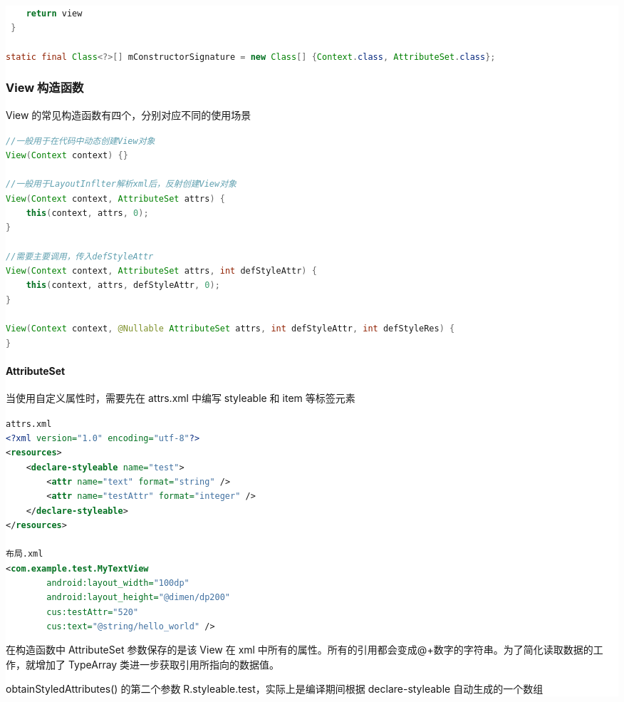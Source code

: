 ```java
    return view
 }

static final Class<?>[] mConstructorSignature = new Class[] {Context.class, AttributeSet.class};
```

### View 构造函数

View 的常见构造函数有四个，分别对应不同的使用场景

```java
//一般用于在代码中动态创建View对象
View(Context context) {}

//一般用于LayoutInflter解析xml后，反射创建View对象
View(Context context, AttributeSet attrs) {
	this(context, attrs, 0);
}

//需要主要调用，传入defStyleAttr
View(Context context, AttributeSet attrs, int defStyleAttr) {
	this(context, attrs, defStyleAttr, 0);
}

View(Context context, @Nullable AttributeSet attrs, int defStyleAttr, int defStyleRes) {
}
```

#### AttributeSet

当使用自定义属性时，需要先在 attrs.xml 中编写 styleable 和 item 等标签元素

```xml
attrs.xml
<?xml version="1.0" encoding="utf-8"?>
<resources>
    <declare-styleable name="test">
        <attr name="text" format="string" />
        <attr name="testAttr" format="integer" />
    </declare-styleable>
</resources>

布局.xml
<com.example.test.MyTextView
        android:layout_width="100dp"
        android:layout_height="@dimen/dp200"
        cus:testAttr="520"
        cus:text="@string/hello_world" />
```

在构造函数中 AttributeSet 参数保存的是该 View 在 xml 中所有的属性。所有的引用都会变成@+数字的字符串。为了简化读取数据的工作，就增加了 TypeArray 类进一步获取引用所指向的数据值。

obtainStyledAttributes() 的第二个参数 R.styleable.test，实际上是编译期间根据 declare-styleable 自动生成的一个数组
